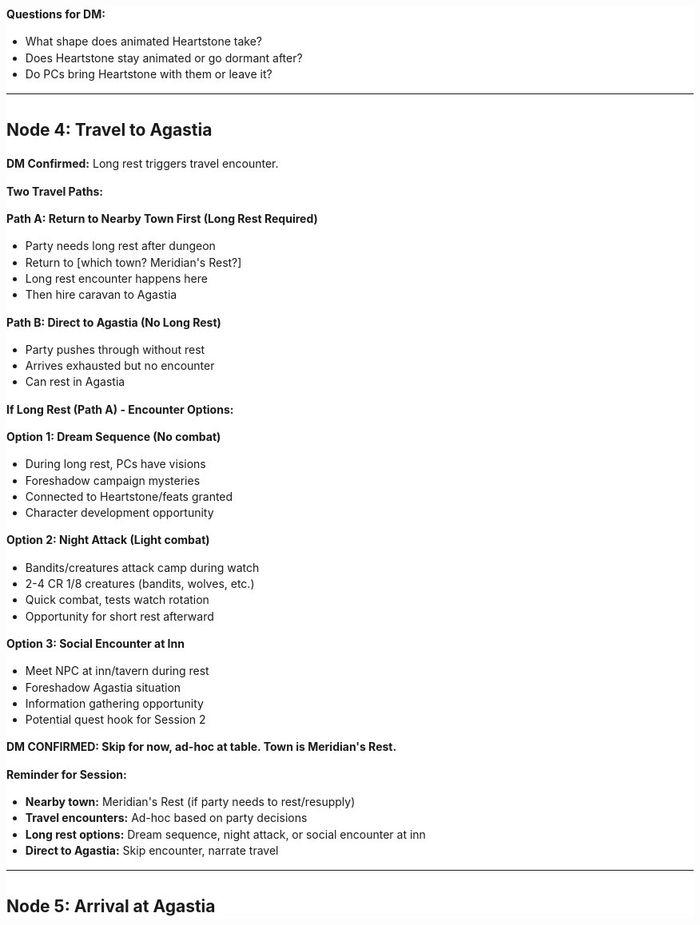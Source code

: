 **Questions for DM:**
- What shape does animated Heartstone take?
- Does Heartstone stay animated or go dormant after?
- Do PCs bring Heartstone with them or leave it?

---

## Node 4: Travel to Agastia

**DM Confirmed:** Long rest triggers travel encounter.

**Two Travel Paths:**

**Path A: Return to Nearby Town First (Long Rest Required)**
- Party needs long rest after dungeon
- Return to [which town? Meridian's Rest?]
- Long rest encounter happens here
- Then hire caravan to Agastia

**Path B: Direct to Agastia (No Long Rest)**
- Party pushes through without rest
- Arrives exhausted but no encounter
- Can rest in Agastia

**If Long Rest (Path A) - Encounter Options:**

**Option 1: Dream Sequence (No combat)**
- During long rest, PCs have visions
- Foreshadow campaign mysteries
- Connected to Heartstone/feats granted
- Character development opportunity

**Option 2: Night Attack (Light combat)**
- Bandits/creatures attack camp during watch
- 2-4 CR 1/8 creatures (bandits, wolves, etc.)
- Quick combat, tests watch rotation
- Opportunity for short rest afterward

**Option 3: Social Encounter at Inn**
- Meet NPC at inn/tavern during rest
- Foreshadow Agastia situation
- Information gathering opportunity
- Potential quest hook for Session 2

**DM CONFIRMED: Skip for now, ad-hoc at table. Town is Meridian's Rest.**

**Reminder for Session:**
- **Nearby town:** Meridian's Rest (if party needs to rest/resupply)
- **Travel encounters:** Ad-hoc based on party decisions
- **Long rest options:** Dream sequence, night attack, or social encounter at inn
- **Direct to Agastia:** Skip encounter, narrate travel

---

## Node 5: Arrival at Agastia
